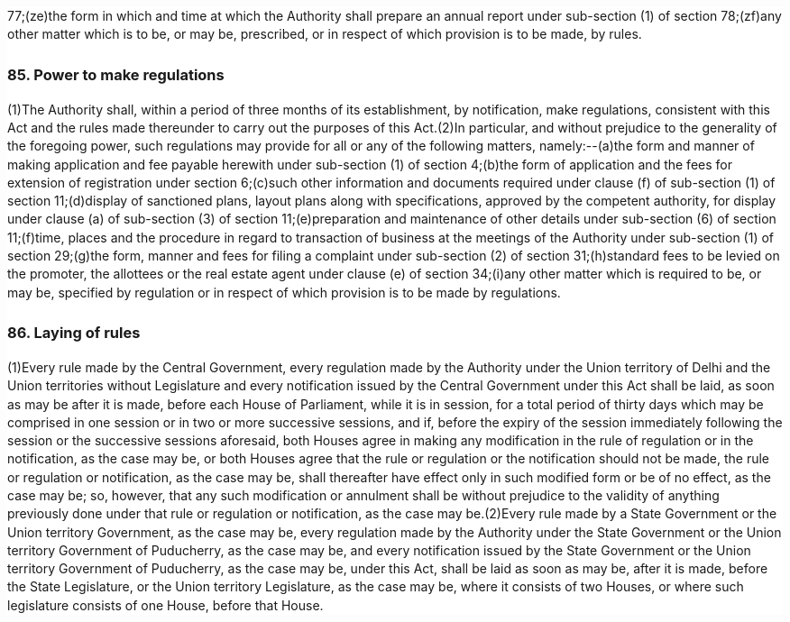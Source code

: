 77;(ze)the form in which and time at which the Authority shall prepare an
annual report under sub-section (1) of section 78;(zf)any other matter which
is to be, or may be, prescribed, or in respect of which provision is to be
made, by rules.

### 85. Power to make regulations

(1)The Authority shall, within a period of three months of its establishment,
by notification, make regulations, consistent with this Act and the rules made
thereunder to carry out the purposes of this Act.(2)In particular, and without
prejudice to the generality of the foregoing power, such regulations may
provide for all or any of the following matters, namely:--(a)the form and
manner of making application and fee payable herewith under sub-section (1) of
section 4;(b)the form of application and the fees for extension of
registration under section 6;(c)such other information and documents required
under clause (f) of sub-section (1) of section 11;(d)display of sanctioned
plans, layout plans along with specifications, approved by the competent
authority, for display under clause (a) of sub-section (3) of section
11;(e)preparation and maintenance of other details under sub-section (6) of
section 11;(f)time, places and the procedure in regard to transaction of
business at the meetings of the Authority under sub-section (1) of section
29;(g)the form, manner and fees for filing a complaint under sub-section (2)
of section 31;(h)standard fees to be levied on the promoter, the allottees or
the real estate agent under clause (e) of section 34;(i)any other matter which
is required to be, or may be, specified by regulation or in respect of which
provision is to be made by regulations.

### 86. Laying of rules

(1)Every rule made by the Central Government, every regulation made by the
Authority under the Union territory of Delhi and the Union territories without
Legislature and every notification issued by the Central Government under this
Act shall be laid, as soon as may be after it is made, before each House of
Parliament, while it is in session, for a total period of thirty days which
may be comprised in one session or in two or more successive sessions, and if,
before the expiry of the session immediately following the session or the
successive sessions aforesaid, both Houses agree in making any modification in
the rule of regulation or in the notification, as the case may be, or both
Houses agree that the rule or regulation or the notification should not be
made, the rule or regulation or notification, as the case may be, shall
thereafter have effect only in such modified form or be of no effect, as the
case may be; so, however, that any such modification or annulment shall be
without prejudice to the validity of anything previously done under that rule
or regulation or notification, as the case may be.(2)Every rule made by a
State Government or the Union territory Government, as the case may be, every
regulation made by the Authority under the State Government or the Union
territory Government of Puducherry, as the case may be, and every notification
issued by the State Government or the Union territory Government of
Puducherry, as the case may be, under this Act, shall be laid as soon as may
be, after it is made, before the State Legislature, or the Union territory
Legislature, as the case may be, where it consists of two Houses, or where
such legislature consists of one House, before that House.
